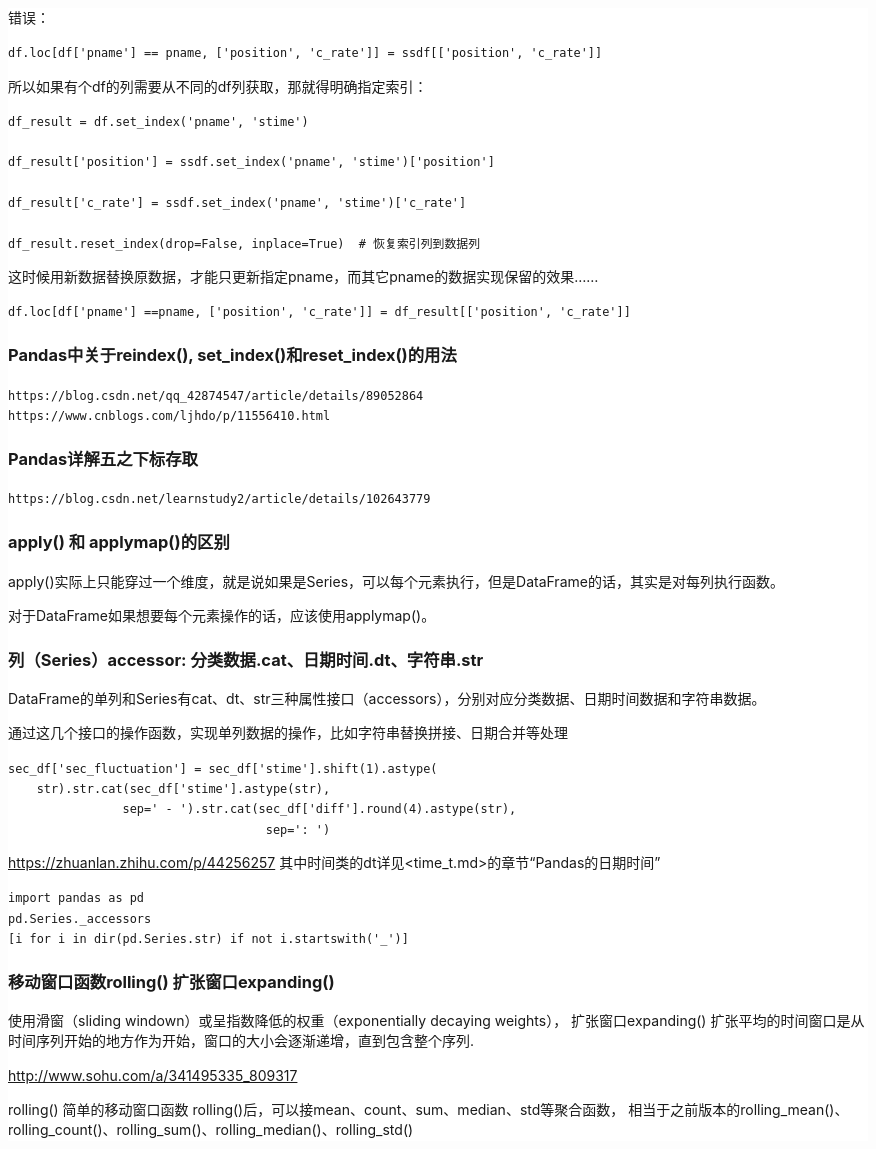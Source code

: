 错误：

    df.loc[df['pname'] == pname, ['position', 'c_rate']] = ssdf[['position', 'c_rate']]

所以如果有个df的列需要从不同的df列获取，那就得明确指定索引：

    df_result = df.set_index('pname', 'stime')

    df_result['position'] = ssdf.set_index('pname', 'stime')['position']

    df_result['c_rate'] = ssdf.set_index('pname', 'stime')['c_rate']

    df_result.reset_index(drop=False, inplace=True)  # 恢复索引列到数据列

这时候用新数据替换原数据，才能只更新指定pname，而其它pname的数据实现保留的效果……

    df.loc[df['pname'] ==pname, ['position', 'c_rate']] = df_result[['position', 'c_rate']]

### Pandas中关于reindex(), set_index()和reset_index()的用法

    https://blog.csdn.net/qq_42874547/article/details/89052864
    https://www.cnblogs.com/ljhdo/p/11556410.html

### Pandas详解五之下标存取

    https://blog.csdn.net/learnstudy2/article/details/102643779

### apply() 和 applymap()的区别

apply()实际上只能穿过一个维度，就是说如果是Series，可以每个元素执行，但是DataFrame的话，其实是对每列执行函数。

对于DataFrame如果想要每个元素操作的话，应该使用applymap()。

### 列（Series）accessor: 分类数据.cat、日期时间.dt、字符串.str

DataFrame的单列和Series有cat、dt、str三种属性接口（accessors），分别对应分类数据、日期时间数据和字符串数据。

通过这几个接口的操作函数，实现单列数据的操作，比如字符串替换拼接、日期合并等处理

    sec_df['sec_fluctuation'] = sec_df['stime'].shift(1).astype(
        str).str.cat(sec_df['stime'].astype(str),
                    sep=' - ').str.cat(sec_df['diff'].round(4).astype(str),
                                        sep=': ')

<https://zhuanlan.zhihu.com/p/44256257>
其中时间类的dt详见<time_t.md>的章节“Pandas的日期时间”

    import pandas as pd
    pd.Series._accessors
    [i for i in dir(pd.Series.str) if not i.startswith('_')]

### 移动窗口函数rolling() 扩张窗口expanding()

使用滑窗（sliding windown）或呈指数降低的权重（exponentially decaying weights），
扩张窗口expanding() 扩张平均的时间窗口是从时间序列开始的地方作为开始，窗口的大小会逐渐递增，直到包含整个序列.

<http://www.sohu.com/a/341495335_809317>

rolling() 简单的移动窗口函数
rolling()后，可以接mean、count、sum、median、std等聚合函数，
相当于之前版本的rolling_mean()、rolling_count()、rolling_sum()、rolling_median()、rolling_std()
